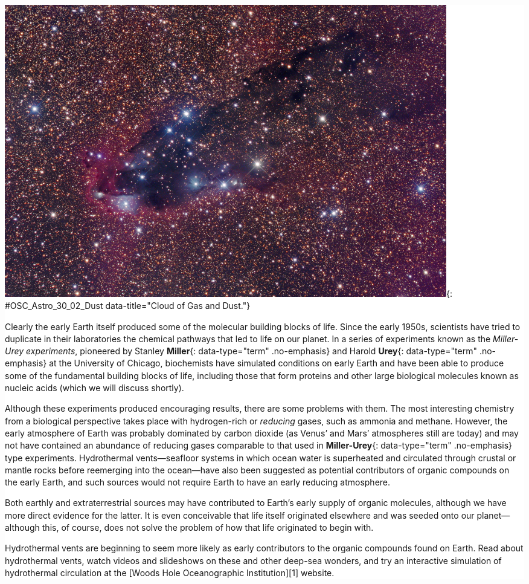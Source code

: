 ![Cloud of Gas and Dust. Photograph of a small portion of the constellation Scorpius, showing dark dust clouds, numerous bright stars and a red emission nebula (at center).](../resources/OSC_Astro_30_02_Dust.jpg "This cloud of gas and dust in the constellation of Scorpius is the sort of region where complex molecules are found. It is also the sort of cloud where new stars form from the reservoir of gas and dust in the cloud. Radiation from a group of hot stars (off the picture to the bottom left) called the Scorpius OB Association is &#x201C;eating into&#x201D; the cloud, sweeping it into an elongated shape and causing the reddish glow seen at its tip. (credit: Dr. Robert Gendler)"){: #OSC_Astro_30_02_Dust data-title="Cloud of Gas and Dust."}

Clearly the early Earth itself produced some of the molecular building blocks of life. Since the early 1950s, scientists have tried to duplicate in their laboratories the chemical pathways that led to life on our planet. In a series of experiments known as the *Miller-Urey experiments*, pioneered by Stanley **Miller**{: data-type="term" .no-emphasis} and Harold **Urey**{: data-type="term" .no-emphasis} at the University of Chicago, biochemists have simulated conditions on early Earth and have been able to produce some of the fundamental building blocks of life, including those that form proteins and other large biological molecules known as nucleic acids (which we will discuss shortly).

Although these experiments produced encouraging results, there are some problems with them. The most interesting chemistry from a biological perspective takes place with hydrogen-rich or *reducing* gases, such as ammonia and methane. However, the early atmosphere of Earth was probably dominated by carbon dioxide (as Venus’ and Mars’ atmospheres still are today) and may not have contained an abundance of reducing gases comparable to that used in **Miller-Urey**{: data-type="term" .no-emphasis} type experiments. Hydrothermal vents—seafloor systems in which ocean water is superheated and circulated through crustal or mantle rocks before reemerging into the ocean—have also been suggested as potential contributors of organic compounds on the early Earth, and such sources would not require Earth to have an early reducing atmosphere.

Both earthly and extraterrestrial sources may have contributed to Earth’s early supply of organic molecules, although we have more direct evidence for the latter. It is even conceivable that life itself originated elsewhere and was seeded onto our planet—although this, of course, does not solve the problem of how that life originated to begin with.

<div data-type="note" class="note astronomy link-to-learning" markdown="1">
Hydrothermal vents are beginning to seem more likely as early contributors to the organic compounds found on Earth. Read about hydrothermal vents, watch videos and slideshows on these and other deep-sea wonders, and try an interactive simulation of hydrothermal circulation at the [Woods Hole Oceanographic Institution][1] website.


[1]: https://openstax.org/l/30wohooceins
[2]: https://openstax.org/l/30makmattcomali